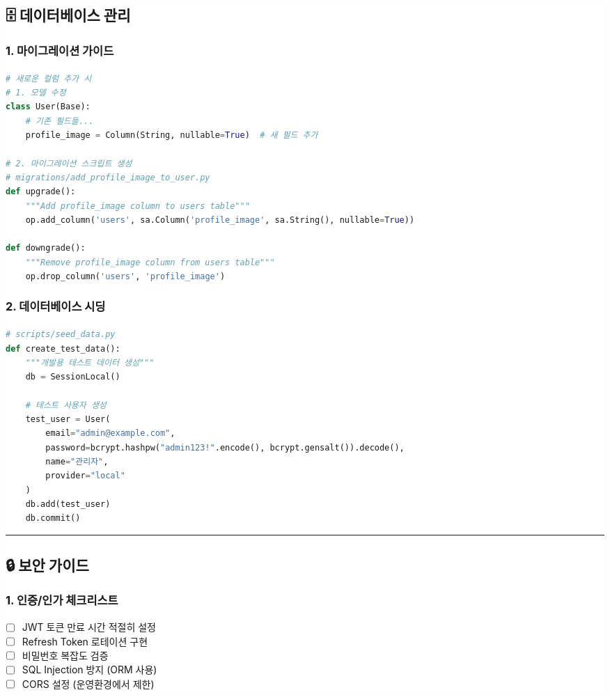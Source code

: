 
## 🗄️ 데이터베이스 관리

### 1. 마이그레이션 가이드

```python
# 새로운 컬럼 추가 시
# 1. 모델 수정
class User(Base):
    # 기존 필드들...
    profile_image = Column(String, nullable=True)  # 새 필드 추가

# 2. 마이그레이션 스크립트 생성
# migrations/add_profile_image_to_user.py
def upgrade():
    """Add profile_image column to users table"""
    op.add_column('users', sa.Column('profile_image', sa.String(), nullable=True))

def downgrade():
    """Remove profile_image column from users table"""
    op.drop_column('users', 'profile_image')
```

### 2. 데이터베이스 시딩

```python
# scripts/seed_data.py
def create_test_data():
    """개발용 테스트 데이터 생성"""
    db = SessionLocal()
    
    # 테스트 사용자 생성
    test_user = User(
        email="admin@example.com",
        password=bcrypt.hashpw("admin123!".encode(), bcrypt.gensalt()).decode(),
        name="관리자",
        provider="local"
    )
    db.add(test_user)
    db.commit()
```

---

## 🔒 보안 가이드

### 1. 인증/인가 체크리스트

- [ ] JWT 토큰 만료 시간 적절히 설정
- [ ] Refresh Token 로테이션 구현
- [ ] 비밀번호 복잡도 검증
- [ ] SQL Injection 방지 (ORM 사용)
- [ ] CORS 설정 (운영환경에서 제한)
